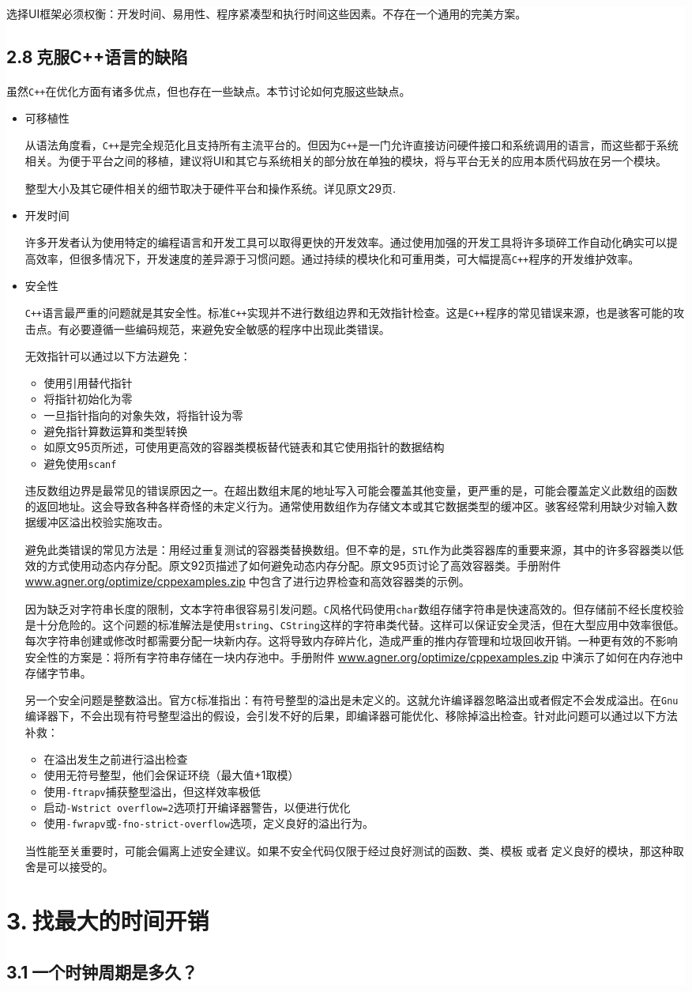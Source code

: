 选择UI框架必须权衡：开发时间、易用性、程序紧凑型和执行时间这些因素。不存在一个通用的完美方案。

## 2.8 克服C++语言的缺陷

虽然`C++`在优化方面有诸多优点，但也存在一些缺点。本节讨论如何克服这些缺点。

- 可移植性

  从语法角度看，`C++`是完全规范化且支持所有主流平台的。但因为`C++`是一门允许直接访问硬件接口和系统调用的语言，而这些都于系统相关。为便于平台之间的移植，建议将UI和其它与系统相关的部分放在单独的模块，将与平台无关的应用本质代码放在另一个模块。

  整型大小及其它硬件相关的细节取决于硬件平台和操作系统。详见原文29页.

- 开发时间

  许多开发者认为使用特定的编程语言和开发工具可以取得更快的开发效率。通过使用加强的开发工具将许多琐碎工作自动化确实可以提高效率，但很多情况下，开发速度的差异源于习惯问题。通过持续的模块化和可重用类，可大幅提高`C++`程序的开发维护效率。

- 安全性

  `C++`语言最严重的问题就是其安全性。标准`C++`实现并不进行数组边界和无效指针检查。这是`C++`程序的常见错误来源，也是骇客可能的攻击点。有必要遵循一些编码规范，来避免安全敏感的程序中出现此类错误。

  无效指针可以通过以下方法避免：

  - 使用引用替代指针
  - 将指针初始化为零
  - 一旦指针指向的对象失效，将指针设为零
  - 避免指针算数运算和类型转换
  - 如原文95页所述，可使用更高效的容器类模板替代链表和其它使用指针的数据结构
  - 避免使用`scanf`

  违反数组边界是最常见的错误原因之一。在超出数组末尾的地址写入可能会覆盖其他变量，更严重的是，可能会覆盖定义此数组的函数的返回地址。这会导致各种各样奇怪的未定义行为。通常使用数组作为存储文本或其它数据类型的缓冲区。骇客经常利用缺少对输入数据缓冲区溢出校验实施攻击。

  避免此类错误的常见方法是：用经过重复测试的容器类替换数组。但不幸的是，`STL`作为此类容器库的重要来源，其中的许多容器类以低效的方式使用动态内存分配。原文92页描述了如何避免动态内存分配。原文95页讨论了高效容器类。手册附件 www.agner.org/optimize/cppexamples.zip 中包含了进行边界检查和高效容器类的示例。

  因为缺乏对字符串长度的限制，文本字符串很容易引发问题。`C`风格代码使用`char`数组存储字符串是快速高效的。但存储前不经长度校验是十分危险的。这个问题的标准解法是使用`string`、`CString`这样的字符串类代替。这样可以保证安全灵活，但在大型应用中效率很低。每次字符串创建或修改时都需要分配一块新内存。这将导致内存碎片化，造成严重的推内存管理和垃圾回收开销。一种更有效的不影响安全性的方案是：将所有字符串存储在一块内存池中。手册附件 www.agner.org/optimize/cppexamples.zip 中演示了如何在内存池中存储字节串。

  另一个安全问题是整数溢出。官方`C`标准指出：有符号整型的溢出是未定义的。这就允许编译器忽略溢出或者假定不会发成溢出。在`Gnu`编译器下，不会出现有符号整型溢出的假设，会引发不好的后果，即编译器可能优化、移除掉溢出检查。针对此问题可以通过以下方法补救：

  - 在溢出发生之前进行溢出检查
  - 使用无符号整型，他们会保证环绕（最大值+1取模）
  - 使用`-ftrapv`捕获整型溢出，但这样效率极低
  - 启动`-Wstrict overflow=2`选项打开编译器警告，以便进行优化
  - 使用`-fwrapv`或`-fno-strict-overflow`选项，定义良好的溢出行为。

  当性能至关重要时，可能会偏离上述安全建议。如果不安全代码仅限于经过良好测试的函数、类、模板 或者 定义良好的模块，那这种取舍是可以接受的。

# 3. 找最大的时间开销

## 3.1 一个时钟周期是多久？
